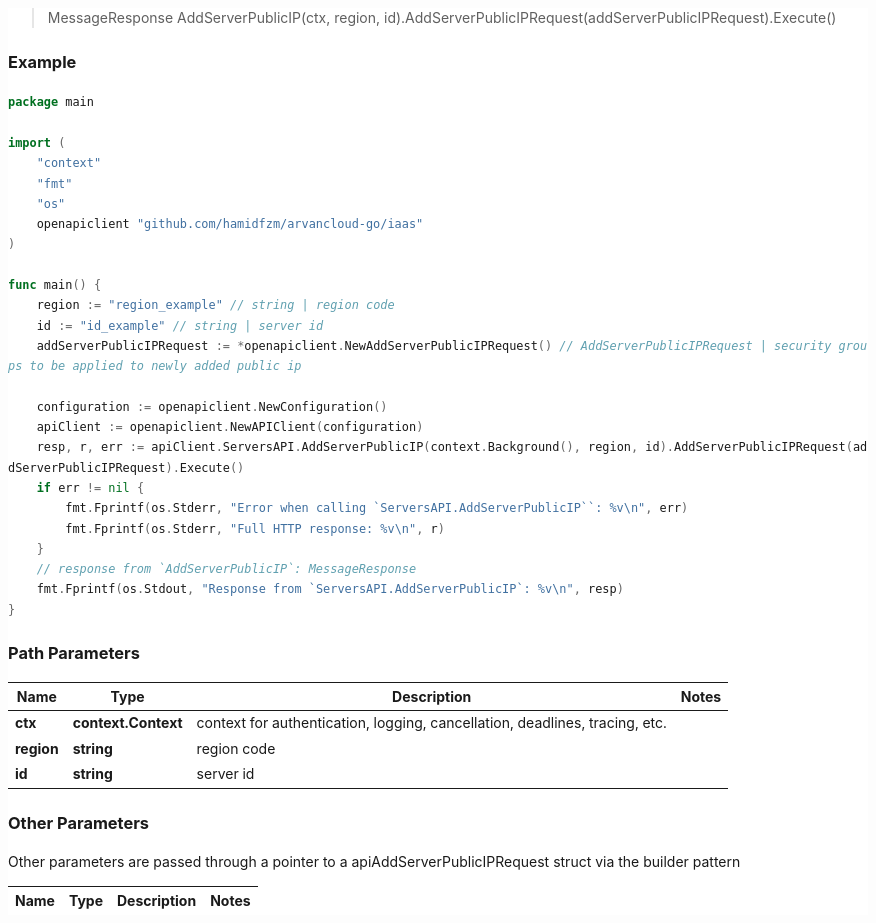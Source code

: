 > MessageResponse AddServerPublicIP(ctx, region, id).AddServerPublicIPRequest(addServerPublicIPRequest).Execute()





### Example

```go
package main

import (
    "context"
    "fmt"
    "os"
    openapiclient "github.com/hamidfzm/arvancloud-go/iaas"
)

func main() {
    region := "region_example" // string | region code
    id := "id_example" // string | server id
    addServerPublicIPRequest := *openapiclient.NewAddServerPublicIPRequest() // AddServerPublicIPRequest | security groups to be applied to newly added public ip

    configuration := openapiclient.NewConfiguration()
    apiClient := openapiclient.NewAPIClient(configuration)
    resp, r, err := apiClient.ServersAPI.AddServerPublicIP(context.Background(), region, id).AddServerPublicIPRequest(addServerPublicIPRequest).Execute()
    if err != nil {
        fmt.Fprintf(os.Stderr, "Error when calling `ServersAPI.AddServerPublicIP``: %v\n", err)
        fmt.Fprintf(os.Stderr, "Full HTTP response: %v\n", r)
    }
    // response from `AddServerPublicIP`: MessageResponse
    fmt.Fprintf(os.Stdout, "Response from `ServersAPI.AddServerPublicIP`: %v\n", resp)
}
```

### Path Parameters


Name | Type | Description  | Notes
------------- | ------------- | ------------- | -------------
**ctx** | **context.Context** | context for authentication, logging, cancellation, deadlines, tracing, etc.
**region** | **string** | region code | 
**id** | **string** | server id | 

### Other Parameters

Other parameters are passed through a pointer to a apiAddServerPublicIPRequest struct via the builder pattern


Name | Type | Description  | Notes
------------- | ------------- | ------------- | -------------
